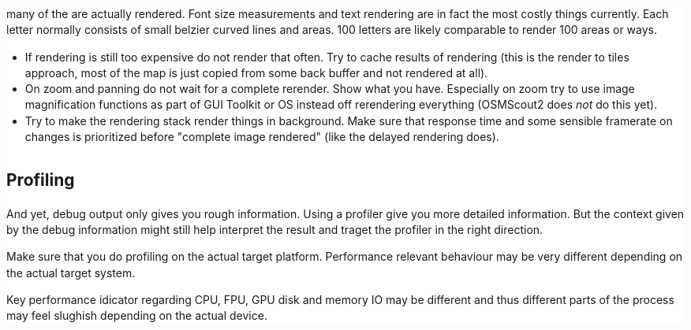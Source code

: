   many of the are actually rendered. Font size measurements and text
  rendering are in fact the most costly things currently. Each letter
  normally consists of small belzier curved lines and areas. 100 letters
  are likely comparable to render 100 areas or ways.
* If rendering is still too expensive do not render that often. Try to
  cache results of rendering (this is the render to tiles approach, most
  of the map is just copied from some back buffer and not rendered at
  all).
* On zoom and panning do not wait for a complete rerender. Show what you 
  have. Especially on zoom try to use image magnification functions as
  part of GUI Toolkit or OS instead off rerendering everything
  (OSMScout2 does *not* do this yet).
* Try to make the rendering stack render things in background. Make sure
  that response time and some sensible framerate on changes is
  prioritized before "complete image rendered" (like the delayed
  rendering does).

## Profiling

And yet, debug output only gives you rough information. Using a 
profiler give you more detailed information. But the context given by
the debug information might still help interpret the result and traget the
profiler in the right direction.

Make sure that you do profiling on the actual target platform. Performance
relevant behaviour may be very different depending on the actual target system.

Key performance idicator regarding CPU, FPU, GPU disk and memory IO may be
different and thus different parts of the process may feel slughish depending
on the actual device.

